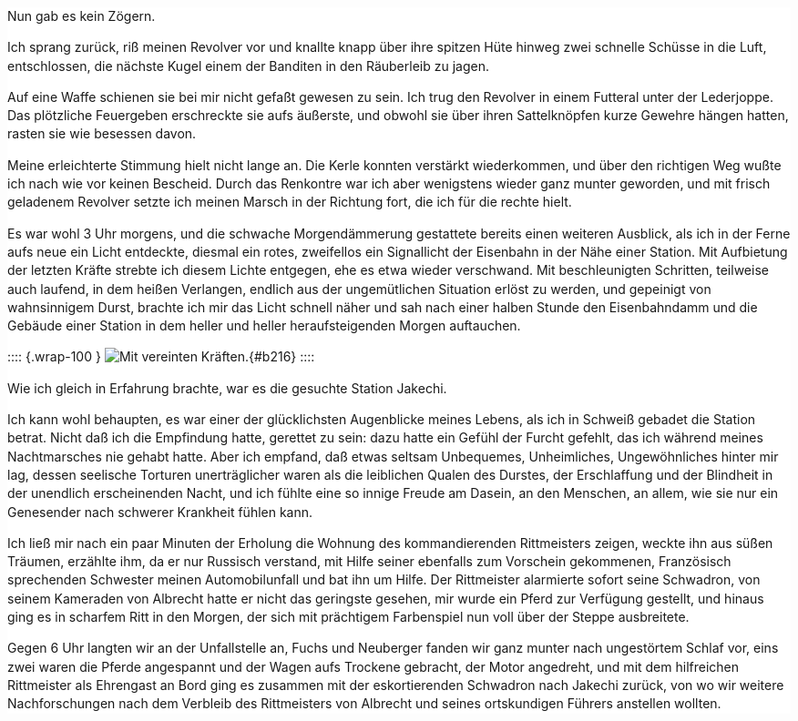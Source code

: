 Nun gab es kein Zögern.

Ich sprang zurück, riß meinen Revolver vor und knallte knapp über ihre spitzen
Hüte hinweg zwei schnelle Schüsse in die Luft, entschlossen, die nächste Kugel
einem der Banditen in den Räuberleib zu jagen.

Auf eine Waffe schienen sie bei mir nicht gefaßt gewesen zu sein. Ich trug den
Revolver in einem Futteral unter der Lederjoppe. Das plötzliche Feuergeben
erschreckte sie aufs äußerste, und obwohl sie über ihren Sattelknöpfen kurze
Gewehre hängen hatten, rasten sie wie besessen davon.

Meine erleichterte Stimmung hielt nicht lange an. Die Kerle konnten verstärkt
wiederkommen, und über den richtigen Weg wußte ich nach wie vor keinen Bescheid.
Durch das Renkontre war ich aber wenigstens wieder ganz munter geworden, und mit
frisch geladenem Revolver setzte ich meinen Marsch in der Richtung fort, die ich
für die rechte hielt.

Es war wohl 3 Uhr morgens, und die schwache Morgendämmerung gestattete bereits
einen weiteren Ausblick, als ich in der Ferne aufs neue ein Licht entdeckte,
diesmal ein rotes, zweifellos ein Signallicht der Eisenbahn in der Nähe einer
Station. Mit Aufbietung der letzten Kräfte strebte ich diesem Lichte entgegen,
ehe es etwa wieder verschwand. Mit beschleunigten Schritten, teilweise auch
laufend, in dem heißen Verlangen, endlich aus der ungemütlichen Situation erlöst
zu werden, und gepeinigt von wahnsinnigem Durst, brachte ich mir das Licht
schnell näher und sah nach einer halben Stunde den Eisenbahndamm und die Gebäude
einer Station in dem heller und heller heraufsteigenden Morgen auftauchen.

:::: {.wrap-100 }
![Mit vereinten Kräften.](Im_Auto_um_die_Welt_216.jpg "Mit vereinten Kräften."){#b216}
::::

Wie ich gleich in Erfahrung brachte, war es die gesuchte Station Jakechi.

Ich kann wohl behaupten, es war einer der glücklichsten Augenblicke meines
Lebens, als ich in Schweiß gebadet die Station betrat. Nicht daß ich die
Empfindung hatte, gerettet zu sein: dazu hatte ein Gefühl der Furcht gefehlt,
das ich während meines Nachtmarsches nie gehabt hatte. Aber ich empfand, daß
etwas seltsam Unbequemes, Unheimliches, Ungewöhnliches hinter mir lag, dessen
seelische Torturen unerträglicher waren als die leiblichen Qualen des Durstes,
der Erschlaffung und der Blindheit in der unendlich erscheinenden Nacht, und ich
fühlte eine so innige Freude am Dasein, an den Menschen, an allem, wie sie nur
ein Genesender nach schwerer Krankheit fühlen kann.

Ich ließ mir nach ein paar Minuten der Erholung die Wohnung des kommandierenden
Rittmeisters zeigen, weckte ihn aus süßen Träumen, erzählte ihm, da er nur
Russisch verstand, mit Hilfe seiner ebenfalls zum Vorschein gekommenen,
Französisch sprechenden Schwester meinen Automobilunfall und bat ihn um Hilfe.
Der Rittmeister alarmierte sofort seine Schwadron, von seinem Kameraden von
Albrecht hatte er nicht das geringste gesehen, mir wurde ein Pferd zur Verfügung
gestellt, und hinaus ging es in scharfem Ritt in den Morgen, der sich mit
prächtigem Farbenspiel nun voll über der Steppe ausbreitete.

Gegen 6 Uhr langten wir an der Unfallstelle an, Fuchs und Neuberger fanden wir
ganz munter nach ungestörtem Schlaf vor, eins zwei waren die Pferde angespannt
und der Wagen aufs Trockene gebracht, der Motor angedreht, und mit dem
hilfreichen Rittmeister als Ehrengast an Bord ging es zusammen mit der
eskortierenden Schwadron nach Jakechi zurück, von wo wir weitere Nachforschungen
nach dem Verbleib des Rittmeisters von Albrecht und seines ortskundigen Führers
anstellen wollten.
